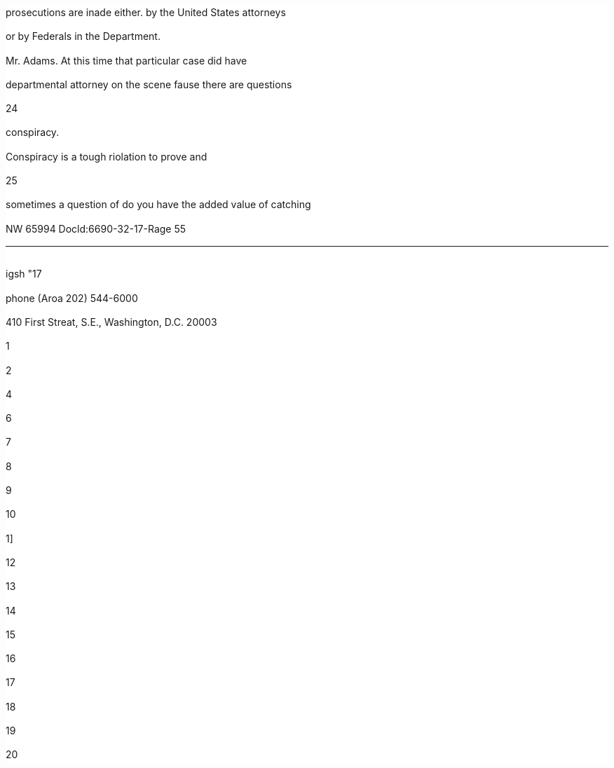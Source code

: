 prosecutions are inade either. by the United States attorneys

or by Federals in the Department.

Mr. Adams. At this time that particular case did have

departmental attorney on the scene fause there are questions

24

conspiracy.

Conspiracy is a tough riolation to prove and

25

sometimes a question of do you have the added value of catching

NW 65994 Docld:6690-32-17-Rage 55

---

##
igsh "17

phone (Aroa 202) 544-6000

410 First Streat, S.E., Washington, D.C. 20003

1

2

4

6

7

8

9

10

1]

12

13

14

15

16

17

18

19

20
